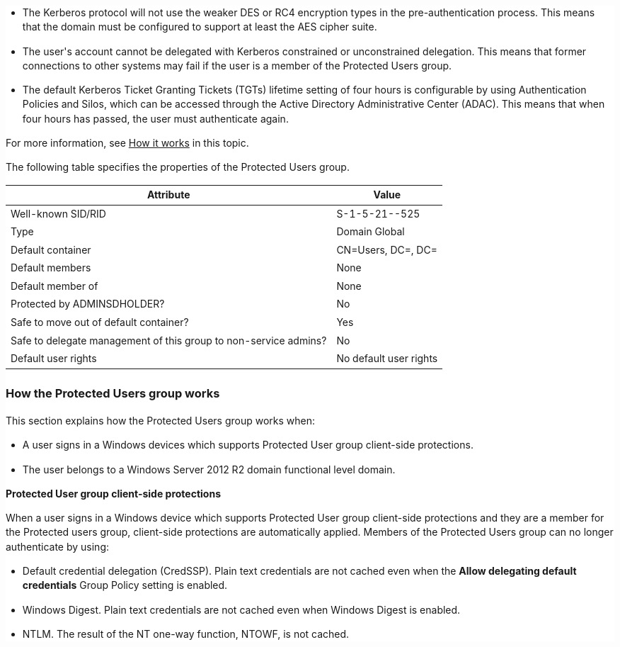 -   The Kerberos protocol will not use the weaker DES or RC4 encryption types in the pre-authentication process. This means that the domain must be configured to support at least the AES cipher suite.

-   The user's account cannot be delegated with Kerberos constrained or unconstrained delegation. This means that former connections to other systems may fail if the user is a member of the Protected Users group.

-   The default Kerberos Ticket Granting Tickets (TGTs) lifetime setting of four hours is configurable by using Authentication Policies and Silos, which can be accessed through the Active Directory Administrative Center (ADAC). This means that when four hours has passed, the user must authenticate again.

For more information, see [How it works](#BKMK_HowItWorks) in this topic.

The following table specifies the properties of the Protected Users group.

|Attribute|Value|
|-------|-----|
|Well-known SID/RID|S-1-5-21-<domain>-525|
|Type|Domain Global|
|Default container|CN=Users, DC=<domain>, DC=|
|Default members|None|
|Default member of|None|
|Protected by ADMINSDHOLDER?|No|
|Safe to move out of default container?|Yes|
|Safe to delegate management of this group to non-service admins?|No|
|Default user rights|No default user rights|

### <a name="BKMK_HowItWorks"></a>How the Protected Users group works
This section explains how the Protected Users group works when:

-   A user signs in a Windows devices which supports Protected User group client-side protections.

-   The user belongs to a Windows Server 2012 R2 domain functional level domain.

**Protected User group client-side protections**

When a user signs in a Windows device which supports Protected User group client-side protections and they are a member for the Protected users group, client-side protections are automatically applied. Members of the Protected Users group can no longer authenticate by using:

-   Default credential delegation (CredSSP). Plain text credentials are not cached even when the **Allow delegating default credentials** Group Policy setting is enabled.

-   Windows Digest. Plain text credentials are not cached even when Windows Digest is enabled.

-   NTLM. The result of the NT one-way function, NTOWF, is not cached.

